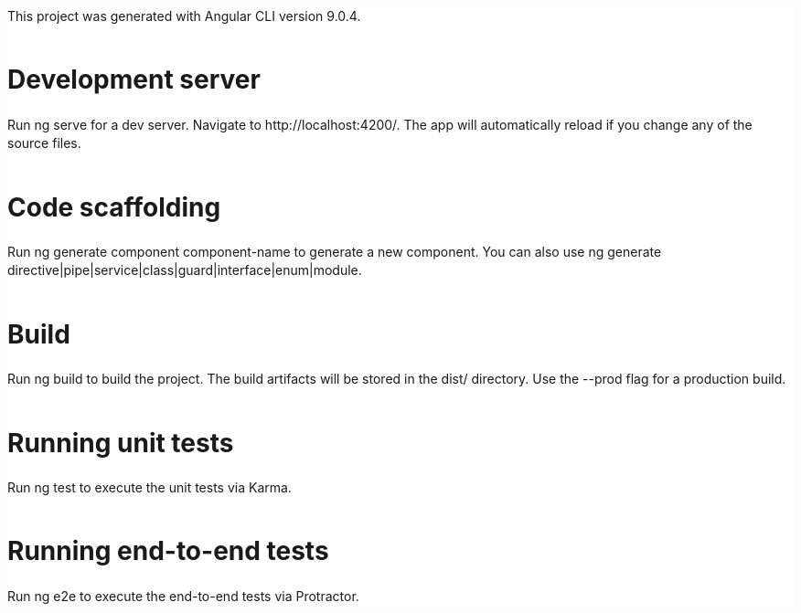 
This project was generated with Angular CLI version 9.0.4.

# Development server

Run ng serve for a dev server. Navigate to http://localhost:4200/. The app will automatically reload if you change any of the source files.

# Code scaffolding

Run ng generate component component-name to generate a new component. You can also use ng generate directive|pipe|service|class|guard|interface|enum|module.

# Build

Run ng build to build the project. The build artifacts will be stored in the dist/ directory. Use the --prod flag for a production build.

# Running unit tests

Run ng test to execute the unit tests via Karma.

# Running end-to-end tests

Run ng e2e to execute the end-to-end tests via Protractor.
